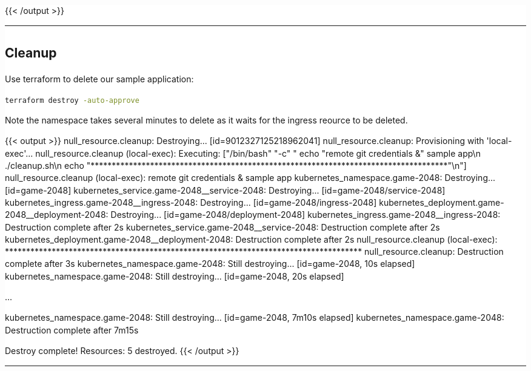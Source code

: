   <script src="js/application.js"></script>
</body>
</html>
{{< /output >}}

---


## Cleanup


Use terraform to delete our sample application:

```bash
terraform destroy -auto-approve
```

Note the namespace takes several minutes to delete as it waits for the ingress reource to be deleted.

{{< output >}}
null_resource.cleanup: Destroying... [id=9012327125218962041]
null_resource.cleanup: Provisioning with 'local-exec'...
null_resource.cleanup (local-exec): Executing: ["/bin/bash" "-c" "        echo \"remote git credentials &\" sample app\n        ./cleanup.sh\n        echo \"************************************************************************************\"\n"]
null_resource.cleanup (local-exec): remote git credentials & sample app
kubernetes_namespace.game-2048: Destroying... [id=game-2048]
kubernetes_service.game-2048__service-2048: Destroying... [id=game-2048/service-2048]
kubernetes_ingress.game-2048__ingress-2048: Destroying... [id=game-2048/ingress-2048]
kubernetes_deployment.game-2048__deployment-2048: Destroying... [id=game-2048/deployment-2048]
kubernetes_ingress.game-2048__ingress-2048: Destruction complete after 2s
kubernetes_service.game-2048__service-2048: Destruction complete after 2s
kubernetes_deployment.game-2048__deployment-2048: Destruction complete after 2s
null_resource.cleanup (local-exec): ************************************************************************************
null_resource.cleanup: Destruction complete after 3s
kubernetes_namespace.game-2048: Still destroying... [id=game-2048, 10s elapsed]
kubernetes_namespace.game-2048: Still destroying... [id=game-2048, 20s elapsed]

...

kubernetes_namespace.game-2048: Still destroying... [id=game-2048, 7m10s elapsed]
kubernetes_namespace.game-2048: Destruction complete after 7m15s

Destroy complete! Resources: 5 destroyed.
{{< /output >}}

---
